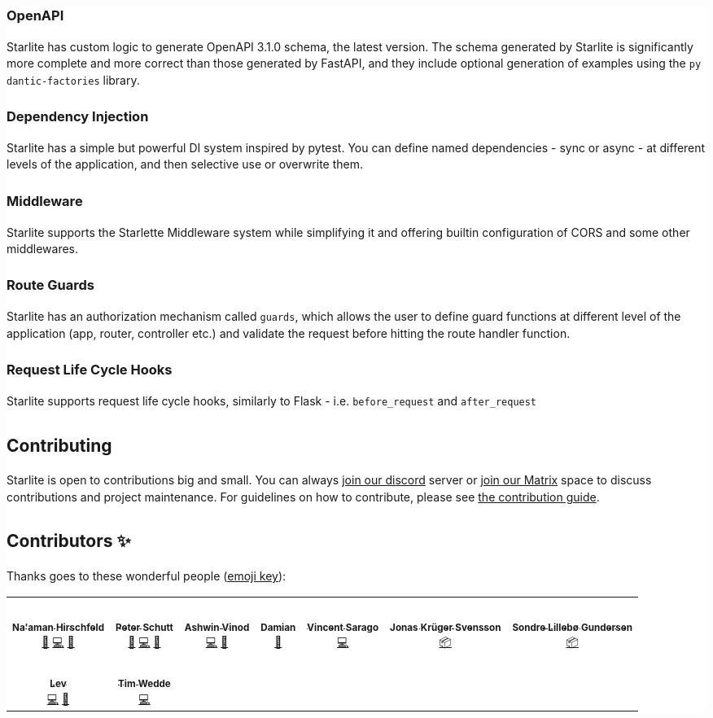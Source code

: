 ### OpenAPI

Starlite has custom logic to generate OpenAPI 3.1.0 schema, the latest version. The schema generated by Starlite is
significantly more complete and more correct than those generated by FastAPI, and they include optional generation of
examples using the `pydantic-factories` library.

### Dependency Injection

Starlite has a simple but powerful DI system inspired by pytest. You can define named dependencies - sync or async - at
different levels of the application, and then selective use or overwrite them.

### Middleware

Starlite supports the Starlette Middleware system while simplifying it and offering builtin configuration of CORS and
some other middlewares.

### Route Guards

Starlite has an authorization mechanism called `guards`, which allows the user to define guard functions at different
level of the application (app, router, controller etc.) and validate the request before hitting the route handler
function.

### Request Life Cycle Hooks

Starlite supports request life cycle hooks, similarly to Flask - i.e. `before_request` and `after_request`

## Contributing

Starlite is open to contributions big and small. You can always [join our discord](https://discord.gg/X3FJqy8d2j) server or [join our Matrix](https://matrix.to/#/#starlitespace:matrix.org) space
to discuss contributions and project maintenance. For guidelines on how to contribute, please
see [the contribution guide](CONTRIBUTING.md).

## Contributors ✨

Thanks goes to these wonderful people ([emoji key](https://allcontributors.org/docs/en/emoji-key)):




<table>
  <tr>
    <td align="center"><a href="https://www.linkedin.com/in/nhirschfeld/"><img src="https://avatars.githubusercontent.com/u/30733348?v=4?s=100" width="100px;" alt=""/><br /><sub><b>Na'aman Hirschfeld</b></sub></a><br /><a href="#maintenance-Goldziher" title="Maintenance">🚧</a> <a href="https://github.com/starlite-api/starlite/commits?author=Goldziher" title="Code">💻</a> <a href="https://github.com/starlite-api/starlite/commits?author=Goldziher" title="Documentation">📖</a></td>
    <td align="center"><a href="https://github.com/peterschutt"><img src="https://avatars.githubusercontent.com/u/20659309?v=4?s=100" width="100px;" alt=""/><br /><sub><b>Peter Schutt</b></sub></a><br /><a href="#maintenance-peterschutt" title="Maintenance">🚧</a> <a href="https://github.com/starlite-api/starlite/commits?author=peterschutt" title="Code">💻</a> <a href="https://github.com/starlite-api/starlite/commits?author=peterschutt" title="Documentation">📖</a></td>
    <td align="center"><a href="https://ashwinvin.github.io"><img src="https://avatars.githubusercontent.com/u/38067089?v=4?s=100" width="100px;" alt=""/><br /><sub><b>Ashwin Vinod</b></sub></a><br /><a href="https://github.com/starlite-api/starlite/commits?author=ashwinvin" title="Code">💻</a> <a href="https://github.com/starlite-api/starlite/commits?author=ashwinvin" title="Documentation">📖</a></td>
    <td align="center"><a href="http://www.damiankress.de"><img src="https://avatars.githubusercontent.com/u/28515387?v=4?s=100" width="100px;" alt=""/><br /><sub><b>Damian</b></sub></a><br /><a href="https://github.com/starlite-api/starlite/commits?author=dkress59" title="Documentation">📖</a></td>
    <td align="center"><a href="https://remotepixel.ca"><img src="https://avatars.githubusercontent.com/u/10407788?v=4?s=100" width="100px;" alt=""/><br /><sub><b>Vincent Sarago</b></sub></a><br /><a href="https://github.com/starlite-api/starlite/commits?author=vincentsarago" title="Code">💻</a></td>
    <td align="center"><a href="https://hotfix.guru"><img src="https://avatars.githubusercontent.com/u/5310116?v=4?s=100" width="100px;" alt=""/><br /><sub><b>Jonas Krüger Svensson</b></sub></a><br /><a href="#platform-JonasKs" title="Packaging/porting to new platform">📦</a></td>
    <td align="center"><a href="https://github.com/sondrelg"><img src="https://avatars.githubusercontent.com/u/25310870?v=4?s=100" width="100px;" alt=""/><br /><sub><b>Sondre Lillebø Gundersen</b></sub></a><br /><a href="#platform-sondrelg" title="Packaging/porting to new platform">📦</a></td>
  </tr>
  <tr>
    <td align="center"><a href="https://github.com/vrslev"><img src="https://avatars.githubusercontent.com/u/75225148?v=4?s=100" width="100px;" alt=""/><br /><sub><b>Lev</b></sub></a><br /><a href="https://github.com/starlite-api/starlite/commits?author=vrslev" title="Code">💻</a> <a href="#ideas-vrslev" title="Ideas, Planning, & Feedback">🤔</a></td>
    <td align="center"><a href="https://github.com/timwedde"><img src="https://avatars.githubusercontent.com/u/20231751?v=4?s=100" width="100px;" alt=""/><br /><sub><b>Tim Wedde</b></sub></a><br /><a href="https://github.com/starlite-api/starlite/commits?author=timwedde" title="Code">💻</a></td>